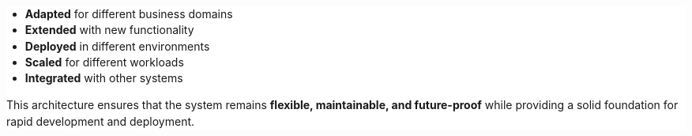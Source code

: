- **Adapted** for different business domains
- **Extended** with new functionality
- **Deployed** in different environments
- **Scaled** for different workloads
- **Integrated** with other systems

This architecture ensures that the system remains **flexible, maintainable, and future-proof** while providing a solid foundation for rapid development and deployment.
